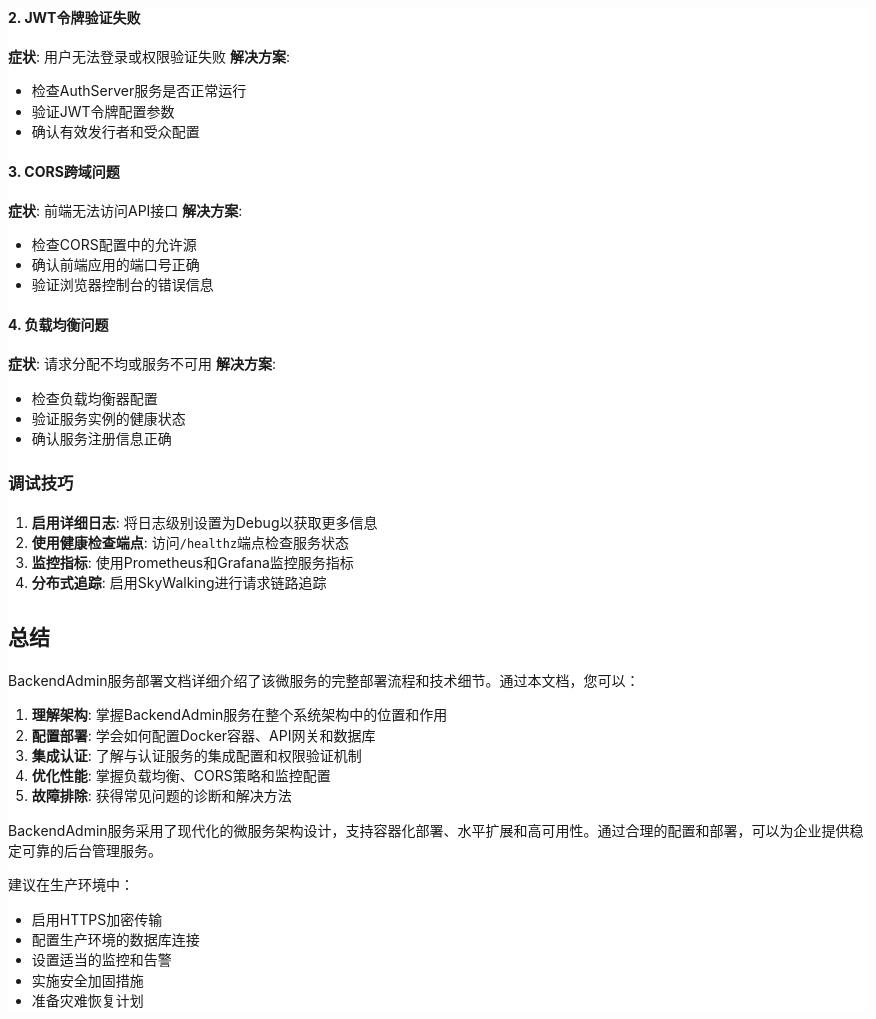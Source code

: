 #### 2. JWT令牌验证失败
**症状**: 用户无法登录或权限验证失败
**解决方案**:
- 检查AuthServer服务是否正常运行
- 验证JWT令牌配置参数
- 确认有效发行者和受众配置

#### 3. CORS跨域问题
**症状**: 前端无法访问API接口
**解决方案**:
- 检查CORS配置中的允许源
- 确认前端应用的端口号正确
- 验证浏览器控制台的错误信息

#### 4. 负载均衡问题
**症状**: 请求分配不均或服务不可用
**解决方案**:
- 检查负载均衡器配置
- 验证服务实例的健康状态
- 确认服务注册信息正确

### 调试技巧

1. **启用详细日志**: 将日志级别设置为Debug以获取更多信息
2. **使用健康检查端点**: 访问`/healthz`端点检查服务状态
3. **监控指标**: 使用Prometheus和Grafana监控服务指标
4. **分布式追踪**: 启用SkyWalking进行请求链路追踪

## 总结

BackendAdmin服务部署文档详细介绍了该微服务的完整部署流程和技术细节。通过本文档，您可以：

1. **理解架构**: 掌握BackendAdmin服务在整个系统架构中的位置和作用
2. **配置部署**: 学会如何配置Docker容器、API网关和数据库
3. **集成认证**: 了解与认证服务的集成配置和权限验证机制
4. **优化性能**: 掌握负载均衡、CORS策略和监控配置
5. **故障排除**: 获得常见问题的诊断和解决方法

BackendAdmin服务采用了现代化的微服务架构设计，支持容器化部署、水平扩展和高可用性。通过合理的配置和部署，可以为企业提供稳定可靠的后台管理服务。

建议在生产环境中：
- 启用HTTPS加密传输
- 配置生产环境的数据库连接
- 设置适当的监控和告警
- 实施安全加固措施
- 准备灾难恢复计划